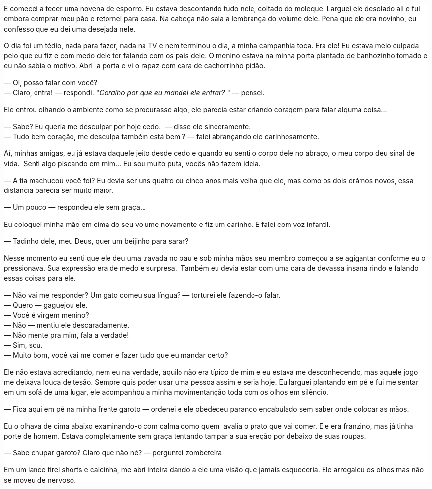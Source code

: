 E comecei a tecer uma novena de esporro. Eu estava descontando tudo nele, coitado do moleque. Larguei ele desolado ali e fui embora comprar meu pão e retornei para casa. Na cabeça não saia a lembrança do volume dele. Pena que ele era novinho, eu confesso que eu dei uma desejada nele.

O dia foi um tédio, nada para fazer, nada na TV e nem terminou o dia, a minha campanhia toca. Era ele! Eu estava meio culpada pelo que eu fiz e com medo dele ter falando com os pais dele. O menino estava na minha porta plantado de banhozinho tomado e eu não sabia o motivo. Abri  a porta e vi o rapaz com cara de cachorrinho pidão.

— Oi, posso falar com você?   
— Claro, entra! — respondi. "_Caralho por que eu mandei ele entrar?_ " — pensei.

Ele entrou olhando o ambiente como se procurasse algo, ele parecia estar criando coragem para falar alguma coisa...

— Sabe? Eu queria me desculpar por hoje cedo.  — disse ele sinceramente.   
— Tudo bem coração, me desculpa também está bem ? — falei abrançando ele carinhosamente.

Aí, minhas amigas, eu já estava daquele jeito desde cedo e quando eu senti o corpo dele no abraço, o meu corpo deu sinal de vida.  Senti algo piscando em mim... Eu sou muito puta, vocês não fazem ideia.

— A tia machucou você foi? Eu devia ser uns quatro ou cinco anos mais velha que ele, mas como os dois erámos novos, essa distância parecia ser muito maior.

— Um pouco — respondeu ele sem graça...

Eu coloquei minha mão em cima do seu volume novamente e fiz um carinho. E falei com voz infantil.

— Tadinho dele, meu Deus, quer um beijinho para sarar?

Nesse momento eu senti que ele deu uma travada no pau e sob minha mãos seu membro começou a se agigantar conforme eu o pressionava. Sua expressão era de medo e surpresa.  Também eu devia estar com uma cara de devassa insana rindo e falando essas coisas para ele.

— Não vai me responder? Um gato comeu sua língua? — torturei ele fazendo-o falar.  
— Quero — gaguejou ele.   
— Você é virgem menino?  
— Não — mentiu ele descaradamente.   
— Não mente pra mim, fala a verdade!   
— Sim, sou.   
— Muito bom, você vai me comer e fazer tudo que eu mandar certo?

Ele não estava acreditando, nem eu na verdade, aquilo não era típico de mim e eu estava me desconhecendo, mas aquele jogo me deixava louca de tesão. Sempre quis poder usar uma pessoa assim e seria hoje. Eu larguei plantando em pé e fui me sentar em um sofá de uma lugar, ele acompanhou a minha movimentanção toda com os olhos em silêncio.

— Fica aqui em pé na minha frente garoto — ordenei e ele obedeceu parando encabulado sem saber onde colocar as mãos.

Eu o olhava de cima abaixo examinando-o com calma como quem  avalia o prato que vai comer. Ele era franzino, mas já tinha porte de homem. Estava completamente sem graça tentando tampar a sua ereção por debaixo de suas roupas.

— Sabe chupar garoto? Claro que não né? — perguntei zombeteira

Em um lance tirei shorts e calcinha, me abri inteira dando a ele uma visão que jamais esqueceria. Ele arregalou os olhos mas não se moveu de nervoso.
